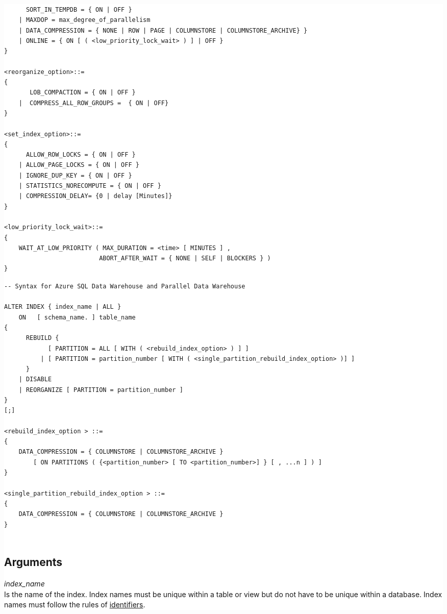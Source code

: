 ```  
      SORT_IN_TEMPDB = { ON | OFF }  
    | MAXDOP = max_degree_of_parallelism  
    | DATA_COMPRESSION = { NONE | ROW | PAGE | COLUMNSTORE | COLUMNSTORE_ARCHIVE} }  
    | ONLINE = { ON [ ( <low_priority_lock_wait> ) ] | OFF }  
}  
  
<reorganize_option>::=  
{  
       LOB_COMPACTION = { ON | OFF }  
    |  COMPRESS_ALL_ROW_GROUPS =  { ON | OFF}  
}  
  
<set_index_option>::=  
{  
      ALLOW_ROW_LOCKS = { ON | OFF }  
    | ALLOW_PAGE_LOCKS = { ON | OFF }  
    | IGNORE_DUP_KEY = { ON | OFF }  
    | STATISTICS_NORECOMPUTE = { ON | OFF }  
    | COMPRESSION_DELAY= {0 | delay [Minutes]}  
}  
  
<low_priority_lock_wait>::=  
{  
    WAIT_AT_LOW_PRIORITY ( MAX_DURATION = <time> [ MINUTES ] ,   
                          ABORT_AFTER_WAIT = { NONE | SELF | BLOCKERS } )  
}  
```  
  
```  
-- Syntax for Azure SQL Data Warehouse and Parallel Data Warehouse  
  
ALTER INDEX { index_name | ALL }  
    ON   [ schema_name. ] table_name  
{  
      REBUILD {  
            [ PARTITION = ALL [ WITH ( <rebuild_index_option> ) ] ] 
          | [ PARTITION = partition_number [ WITH ( <single_partition_rebuild_index_option> )] ] 
      }  
    | DISABLE  
    | REORGANIZE [ PARTITION = partition_number ]  
}  
[;]  

<rebuild_index_option > ::=   
{  
    DATA_COMPRESSION = { COLUMNSTORE | COLUMNSTORE_ARCHIVE }
        [ ON PARTITIONS ( {<partition_number> [ TO <partition_number>] } [ , ...n ] ) ]   
}

<single_partition_rebuild_index_option > ::=   
{  
    DATA_COMPRESSION = { COLUMNSTORE | COLUMNSTORE_ARCHIVE }  
}  
  
```    
## Arguments  
 *index_name*  
 Is the name of the index. Index names must be unique within a table or view but do not have to be unique within a database. Index names must follow the rules of [identifiers](../Topic/Database%20Identifiers.md).  
  